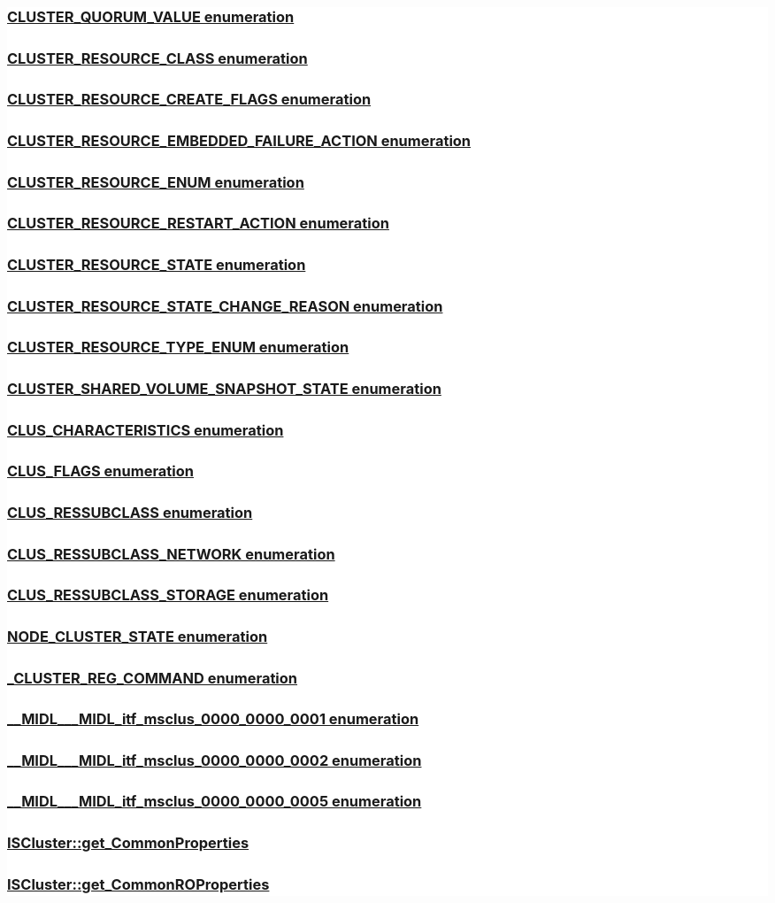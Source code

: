 ### [CLUSTER_QUORUM_VALUE enumeration](../msclus/ne-msclus-cluster_quorum_value.md)
### [CLUSTER_RESOURCE_CLASS enumeration](../msclus/ne-msclus-cluster_resource_class.md)
### [CLUSTER_RESOURCE_CREATE_FLAGS enumeration](../msclus/ne-msclus-cluster_resource_create_flags.md)
### [CLUSTER_RESOURCE_EMBEDDED_FAILURE_ACTION enumeration](../msclus/ne-msclus-cluster_resource_embedded_failure_action.md)
### [CLUSTER_RESOURCE_ENUM enumeration](../msclus/ne-msclus-cluster_resource_enum.md)
### [CLUSTER_RESOURCE_RESTART_ACTION enumeration](../msclus/ne-msclus-cluster_resource_restart_action.md)
### [CLUSTER_RESOURCE_STATE enumeration](../msclus/ne-msclus-cluster_resource_state.md)
### [CLUSTER_RESOURCE_STATE_CHANGE_REASON enumeration](../msclus/ne-msclus-cluster_resource_state_change_reason.md)
### [CLUSTER_RESOURCE_TYPE_ENUM enumeration](../msclus/ne-msclus-cluster_resource_type_enum.md)
### [CLUSTER_SHARED_VOLUME_SNAPSHOT_STATE enumeration](../msclus/ne-msclus-cluster_shared_volume_snapshot_state.md)
### [CLUS_CHARACTERISTICS enumeration](../msclus/ne-msclus-clus_characteristics.md)
### [CLUS_FLAGS enumeration](../msclus/ne-msclus-clus_flags.md)
### [CLUS_RESSUBCLASS enumeration](../msclus/ne-msclus-clus_ressubclass.md)
### [CLUS_RESSUBCLASS_NETWORK enumeration](../msclus/ne-msclus-clus_ressubclass_network.md)
### [CLUS_RESSUBCLASS_STORAGE enumeration](../msclus/ne-msclus-clus_ressubclass_storage.md)
### [NODE_CLUSTER_STATE enumeration](../msclus/ne-msclus-node_cluster_state.md)
### [_CLUSTER_REG_COMMAND enumeration](../msclus/ne-msclus-_cluster_reg_command.md)
### [__MIDL___MIDL_itf_msclus_0000_0000_0001 enumeration](../msclus/ne-msclus-__midl___midl_itf_msclus_0000_0000_0001.md)
### [__MIDL___MIDL_itf_msclus_0000_0000_0002 enumeration](../msclus/ne-msclus-__midl___midl_itf_msclus_0000_0000_0002.md)
### [__MIDL___MIDL_itf_msclus_0000_0000_0005 enumeration](../msclus/ne-msclus-__midl___midl_itf_msclus_0000_0000_0005.md)
### [ISCluster::get_CommonProperties](../msclus/nf-msclus-iscluster-get_commonproperties.md)
### [ISCluster::get_CommonROProperties](../msclus/nf-msclus-iscluster-get_commonroproperties.md)